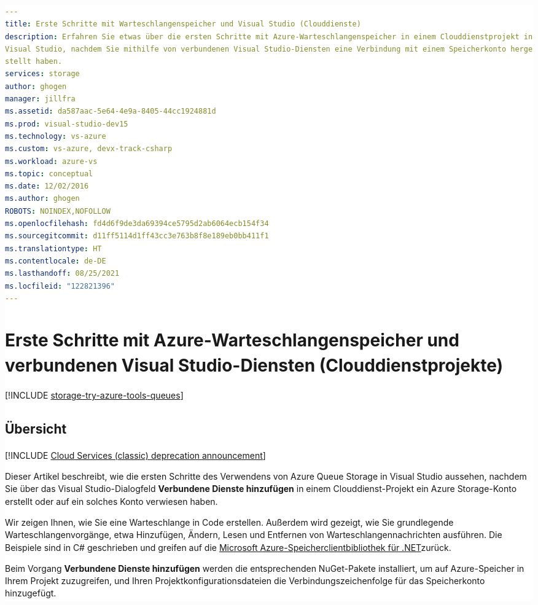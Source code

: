 ```yaml
---
title: Erste Schritte mit Warteschlangenspeicher und Visual Studio (Clouddienste)
description: Erfahren Sie etwas über die ersten Schritte mit Azure-Warteschlangenspeicher in einem Clouddienstprojekt in Visual Studio, nachdem Sie mithilfe von verbundenen Visual Studio-Diensten eine Verbindung mit einem Speicherkonto hergestellt haben.
services: storage
author: ghogen
manager: jillfra
ms.assetid: da587aac-5e64-4e9a-8405-44cc1924881d
ms.prod: visual-studio-dev15
ms.technology: vs-azure
ms.custom: vs-azure, devx-track-csharp
ms.workload: azure-vs
ms.topic: conceptual
ms.date: 12/02/2016
ms.author: ghogen
ROBOTS: NOINDEX,NOFOLLOW
ms.openlocfilehash: fd4d6f9de3da69394ce5795d2ab6064ecb154f34
ms.sourcegitcommit: d11ff5114d1ff43cc3e763b8f8e189eb0bb411f1
ms.translationtype: HT
ms.contentlocale: de-DE
ms.lasthandoff: 08/25/2021
ms.locfileid: "122821396"
---
```

# <a name="getting-started-with-azure-queue-storage-and-visual-studio-connected-services-cloud-services-projects"></a>Erste Schritte mit Azure-Warteschlangenspeicher und verbundenen Visual Studio-Diensten (Clouddienstprojekte)
[!INCLUDE [storage-try-azure-tools-queues](../../includes/storage-try-azure-tools-queues.md)]

## <a name="overview"></a>Übersicht

[!INCLUDE [Cloud Services (classic) deprecation announcement](../cloud-services/includes/deprecation-announcement.md)]

Dieser Artikel beschreibt, wie die ersten Schritte des Verwendens von Azure Queue Storage in Visual Studio aussehen, nachdem Sie über das Visual Studio-Dialogfeld **Verbundene Dienste hinzufügen** in einem Clouddienst-Projekt ein Azure Storage-Konto erstellt oder auf ein solches Konto verwiesen haben.

Wir zeigen Ihnen, wie Sie eine Warteschlange in Code erstellen. Außerdem wird gezeigt, wie Sie grundlegende Warteschlangenvorgänge, etwa Hinzufügen, Ändern, Lesen und Entfernen von Warteschlangennachrichten ausführen. Die Beispiele sind in C# geschrieben und greifen auf die [Microsoft Azure-Speicherclientbibliothek für .NET](/previous-versions/azure/dn261237(v=azure.100))zurück.

Beim Vorgang **Verbundene Dienste hinzufügen** werden die entsprechenden NuGet-Pakete installiert, um auf Azure-Speicher in Ihrem Projekt zuzugreifen, und Ihren Projektkonfigurationsdateien die Verbindungszeichenfolge für das Speicherkonto hinzugefügt.
